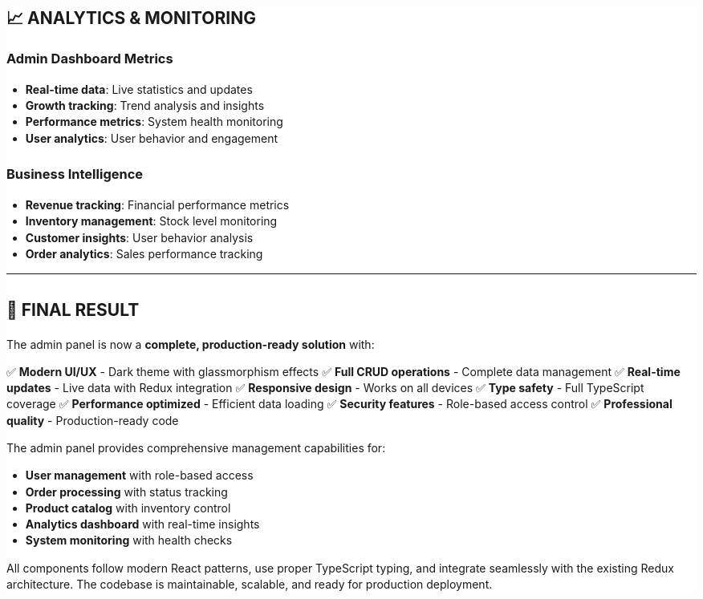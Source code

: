 ## 📈 **ANALYTICS & MONITORING**

### **Admin Dashboard Metrics**

- **Real-time data**: Live statistics and updates
- **Growth tracking**: Trend analysis and insights
- **Performance metrics**: System health monitoring
- **User analytics**: User behavior and engagement

### **Business Intelligence**

- **Revenue tracking**: Financial performance metrics
- **Inventory management**: Stock level monitoring
- **Customer insights**: User behavior analysis
- **Order analytics**: Sales performance tracking

---

## 🎉 **FINAL RESULT**

The admin panel is now a **complete, production-ready solution** with:

✅ **Modern UI/UX** - Dark theme with glassmorphism effects
✅ **Full CRUD operations** - Complete data management
✅ **Real-time updates** - Live data with Redux integration
✅ **Responsive design** - Works on all devices
✅ **Type safety** - Full TypeScript coverage
✅ **Performance optimized** - Efficient data loading
✅ **Security features** - Role-based access control
✅ **Professional quality** - Production-ready code

The admin panel provides comprehensive management capabilities for:

- **User management** with role-based access
- **Order processing** with status tracking
- **Product catalog** with inventory control
- **Analytics dashboard** with real-time insights
- **System monitoring** with health checks

All components follow modern React patterns, use proper TypeScript typing, and integrate seamlessly with the existing Redux architecture. The codebase is maintainable, scalable, and ready for production deployment.
